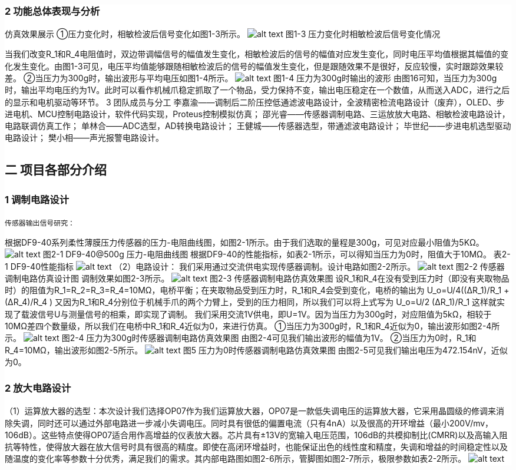 ### 2 功能总体表现与分析
仿真效果展示
①压力变化时，相敏检波后信号变化如图1-3所示。
![alt text](https://raw.githubusercontent.com/BlackiePiggy/homepage_picbed/master/homepage_img/alt_text-2.png)
图1-3 压力变化时相敏检波后信号变化情况

当我们改变R_1和R_4电阻值时，双边带调幅信号的幅值发生变化，相敏检波后的信号的幅值对应发生变化，同时电压平均值根据其幅值的变化发生变化。由图1-3可见，电压平均值能够跟随相敏检波后的信号的幅值发生变化，但是跟随效果不是很好，反应较慢，实时跟踪效果较差。
②当压力为300g时，输出波形与平均电压如图1-4所示。
![alt text](https://raw.githubusercontent.com/BlackiePiggy/homepage_picbed/master/homepage_img/alt_text-3.png)
图1-4 压力为300g时输出的波形
由图16可知，当压力为300g时，输出平均电压约为1V。此时可以看作机械爪稳定抓取了一个物品，受力保持不变，输出电压稳定在一个数值，从而送入ADC，进行之后的显示和电机驱动等环节。
3 团队成员与分工
李嘉渝——调制后二阶压控低通滤波电路设计，全波精密检流电路设计（废弃），OLED、步进电机、MCU控制电路设计，软件代码实现，Proteus控制模拟仿真；
邵光睿——传感器调制电路、三运放放大电路、相敏检波电路设计，电路联调仿真工作；
单林合——ADC选型，AD转换电路设计；
王健城——传感器选型，带通滤波电路设计；
毕世纪——步进电机选型驱动电路设计；
樊小相——声光报警电路设计。
## 二 项目各部分介绍
### 1  调制电路设计
    传感器输出信号研究：
根据DF9-40系列柔性薄膜压力传感器的压力-电阻曲线图，如图2-1所示。由于我们选取的量程是300g，可见对应最小阻值为5KΩ。
![alt text](https://raw.githubusercontent.com/BlackiePiggy/homepage_picbed/master/homepage_img/alt_text-4.png)
图2-1 DF9-40@500g 压力-电阻曲线图
根据DF9-40的性能指标，如表2-1所示，可以得知当压力为0时，阻值大于10MΩ。
表2-1 DF9-40性能指标
![alt text](https://raw.githubusercontent.com/BlackiePiggy/homepage_picbed/master/homepage_img/alt_text-5.png)
（2）电路设计：
我们采用通过交流供电实现传感器调制。设计电路如图2-2所示。
![alt text](https://raw.githubusercontent.com/BlackiePiggy/homepage_picbed/master/homepage_img/alt_text-6.png)
图2-2 传感器调制电路仿真设计图
调制效果如图2-3所示。
![alt text](https://raw.githubusercontent.com/BlackiePiggy/homepage_picbed/master/homepage_img/alt_text-7.png)
图2-3 传感器调制电路仿真效果图
设R_1和R_4在没有受到压力时（即没有夹取物品时）的阻值为R_1=R_2=R_3=R_4=10MΩ，电桥平衡；在夹取物品受到压力时，R_1和R_4会受到变化，电桥的输出为
U_o=U/4((∆R_1)/R_1 +(∆R_4)/R_4 )
又因为R_1和R_4分别位于机械手爪的两个力臂上，受到的压力相同，所以我们可以将上式写为
U_o=U/2  (∆R_1)/R_1 
这样就实现了载波信号U与测量信号的相乘，即实现了调制。
我们采用交流1V供电，即U=1V。因为当压力为300g时，对应阻值为5kΩ，相较于10MΩ差四个数量级，所以我们在电桥中R_1和R_4近似为0，来进行仿真。
①当压力为300g时，R_1和R_4近似为0，输出波形如图2-4所示。
![alt text](https://raw.githubusercontent.com/BlackiePiggy/homepage_picbed/master/homepage_img/alt_text-8.png)
图2-4 压力为300g时传感器调制电路仿真效果图
由图2-4可见我们输出波形的幅值为1V。
②当压力为0时，R_1和R_4=10MΩ，输出波形如图2-5所示。
![alt text](https://raw.githubusercontent.com/BlackiePiggy/homepage_picbed/master/homepage_img/alt_text-9.png)
图5 压力为0时传感器调制电路仿真效果图
由图2-5可见我们输出电压为472.154nV，近似为0。
### 2  放大电路设计
（1）运算放大器的选型：本次设计我们选择OP07作为我们运算放大器，OP07是一款低失调电压的运算放大器，它采用晶圆级的修调来消除失调，同时还可以通过外部电路进一步减小失调电压。同时具有很低的偏置电流（只有4nA）以及很高的开环增益（最小200V/mv，106dB）。这些特点使得OP07适合用作高增益的仪表放大器。芯片具有±13V的宽输入电压范围，106dB的共模抑制比(CMRR)以及高输入阻抗等特性，使得放大器在放大信号时具有很高的精度。即使在高闭环增益时，也能保证出色的线性度和精度，失调和增益的时间稳定性以及随温度的变化率等参数十分优秀，满足我们的需求。其内部电路图如图2-6所示，管脚图如图2-7所示，极限参数如表2-2所示。
![alt text](https://raw.githubusercontent.com/BlackiePiggy/homepage_picbed/master/homepage_img/alt_text-10.png)